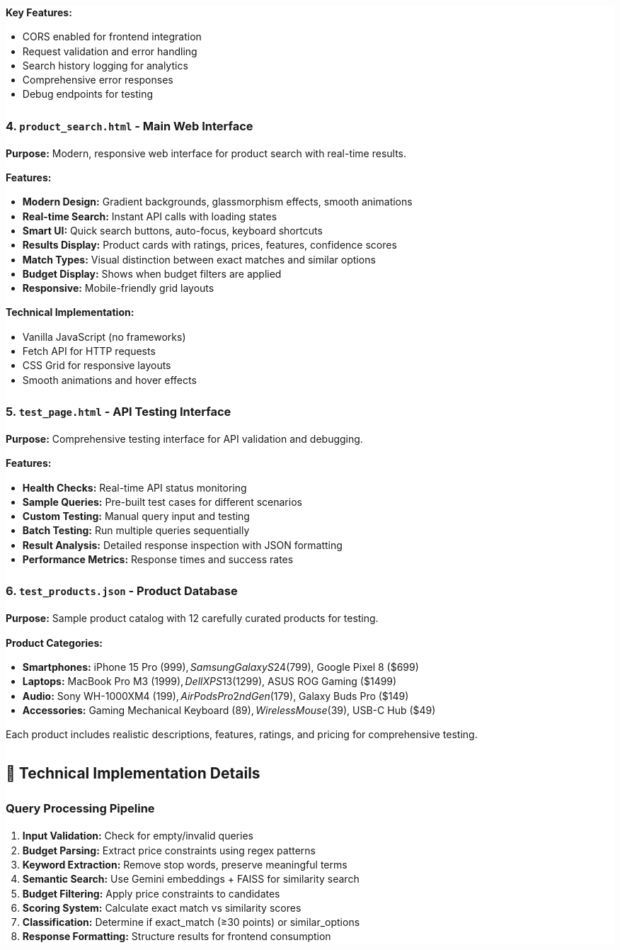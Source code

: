 **Key Features:**
- CORS enabled for frontend integration
- Request validation and error handling
- Search history logging for analytics
- Comprehensive error responses
- Debug endpoints for testing

### 4. `product_search.html` - Main Web Interface
**Purpose:** Modern, responsive web interface for product search with real-time results.

**Features:**
- **Modern Design:** Gradient backgrounds, glassmorphism effects, smooth animations
- **Real-time Search:** Instant API calls with loading states
- **Smart UI:** Quick search buttons, auto-focus, keyboard shortcuts
- **Results Display:** Product cards with ratings, prices, features, confidence scores
- **Match Types:** Visual distinction between exact matches and similar options
- **Budget Display:** Shows when budget filters are applied
- **Responsive:** Mobile-friendly grid layouts

**Technical Implementation:**
- Vanilla JavaScript (no frameworks)
- Fetch API for HTTP requests
- CSS Grid for responsive layouts
- Smooth animations and hover effects

### 5. `test_page.html` - API Testing Interface  
**Purpose:** Comprehensive testing interface for API validation and debugging.

**Features:**
- **Health Checks:** Real-time API status monitoring
- **Sample Queries:** Pre-built test cases for different scenarios
- **Custom Testing:** Manual query input and testing
- **Batch Testing:** Run multiple queries sequentially
- **Result Analysis:** Detailed response inspection with JSON formatting
- **Performance Metrics:** Response times and success rates

### 6. `test_products.json` - Product Database
**Purpose:** Sample product catalog with 12 carefully curated products for testing.

**Product Categories:**
- **Smartphones:** iPhone 15 Pro ($999), Samsung Galaxy S24 ($799), Google Pixel 8 ($699)
- **Laptops:** MacBook Pro M3 ($1999), Dell XPS 13 ($1299), ASUS ROG Gaming ($1499)
- **Audio:** Sony WH-1000XM4 ($199), AirPods Pro 2nd Gen ($179), Galaxy Buds Pro ($149)
- **Accessories:** Gaming Mechanical Keyboard ($89), Wireless Mouse ($39), USB-C Hub ($49)

Each product includes realistic descriptions, features, ratings, and pricing for comprehensive testing.

## 🔧 Technical Implementation Details

### Query Processing Pipeline
1. **Input Validation:** Check for empty/invalid queries
2. **Budget Parsing:** Extract price constraints using regex patterns
3. **Keyword Extraction:** Remove stop words, preserve meaningful terms
4. **Semantic Search:** Use Gemini embeddings + FAISS for similarity search
5. **Budget Filtering:** Apply price constraints to candidates
6. **Scoring System:** Calculate exact match vs similarity scores
7. **Classification:** Determine if exact_match (≥30 points) or similar_options
8. **Response Formatting:** Structure results for frontend consumption
